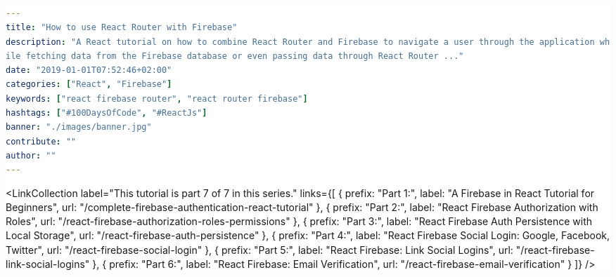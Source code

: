 ```yaml
---
title: "How to use React Router with Firebase"
description: "A React tutorial on how to combine React Router and Firebase to navigate a user through the application while fetching data from the Firebase database or even passing data through React Router ..."
date: "2019-01-01T07:52:46+02:00"
categories: ["React", "Firebase"]
keywords: ["react firebase router", "react router firebase"]
hashtags: ["#100DaysOfCode", "#ReactJs"]
banner: "./images/banner.jpg"
contribute: ""
author: ""
---
```


<Sponsorship />

<ReactFirebaseBook />

<LinkCollection
  label="This tutorial is part 7 of 7 in this series."
  links={[
    {
      prefix: "Part 1:",
      label: "A Firebase in React Tutorial for Beginners",
      url: "/complete-firebase-authentication-react-tutorial"
    },
    {
      prefix: "Part 2:",
      label: "React Firebase Authorization with Roles",
      url: "/react-firebase-authorization-roles-permissions"
    },
    {
      prefix: "Part 3:",
      label: "React Firebase Auth Persistence with Local Storage",
      url: "/react-firebase-auth-persistence"
    },
    {
      prefix: "Part 4:",
      label: "React Firebase Social Login: Google, Facebook, Twitter",
      url: "/react-firebase-social-login"
    },
    {
      prefix: "Part 5:",
      label: "React Firebase: Link Social Logins",
      url: "/react-firebase-link-social-logins"
    },
    {
      prefix: "Part 6:",
      label: "React Firebase: Email Verification",
      url: "/react-firebase-email-verification"
    }
  ]}
/>
